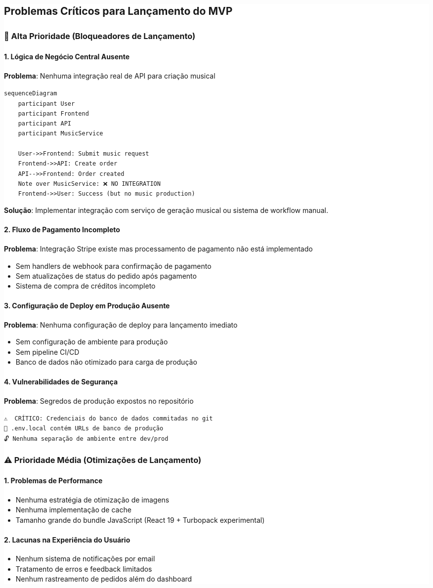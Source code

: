 ## Problemas Críticos para Lançamento do MVP

### 🚨 Alta Prioridade (Bloqueadores de Lançamento)

#### 1. Lógica de Negócio Central Ausente
**Problema**: Nenhuma integração real de API para criação musical
```mermaid
sequenceDiagram
    participant User
    participant Frontend
    participant API
    participant MusicService
    
    User->>Frontend: Submit music request
    Frontend->>API: Create order
    API-->>Frontend: Order created
    Note over MusicService: ❌ NO INTEGRATION
    Frontend->>User: Success (but no music production)
```

**Solução**: Implementar integração com serviço de geração musical ou sistema de workflow manual.

#### 2. Fluxo de Pagamento Incompleto
**Problema**: Integração Stripe existe mas processamento de pagamento não está implementado
- Sem handlers de webhook para confirmação de pagamento
- Sem atualizações de status do pedido após pagamento
- Sistema de compra de créditos incompleto

#### 3. Configuração de Deploy em Produção Ausente
**Problema**: Nenhuma configuração de deploy para lançamento imediato
- Sem configuração de ambiente para produção
- Sem pipeline CI/CD
- Banco de dados não otimizado para carga de produção

#### 4. Vulnerabilidades de Segurança
**Problema**: Segredos de produção expostos no repositório
```
⚠️  CRÍTICO: Credenciais do banco de dados commitadas no git
📁 .env.local contém URLs de banco de produção
🔓 Nenhuma separação de ambiente entre dev/prod
```

### ⚠️ Prioridade Média (Otimizações de Lançamento)

#### 1. Problemas de Performance
- Nenhuma estratégia de otimização de imagens
- Nenhuma implementação de cache
- Tamanho grande do bundle JavaScript (React 19 + Turbopack experimental)

#### 2. Lacunas na Experiência do Usuário
- Nenhum sistema de notificações por email
- Tratamento de erros e feedback limitados
- Nenhum rastreamento de pedidos além do dashboard
